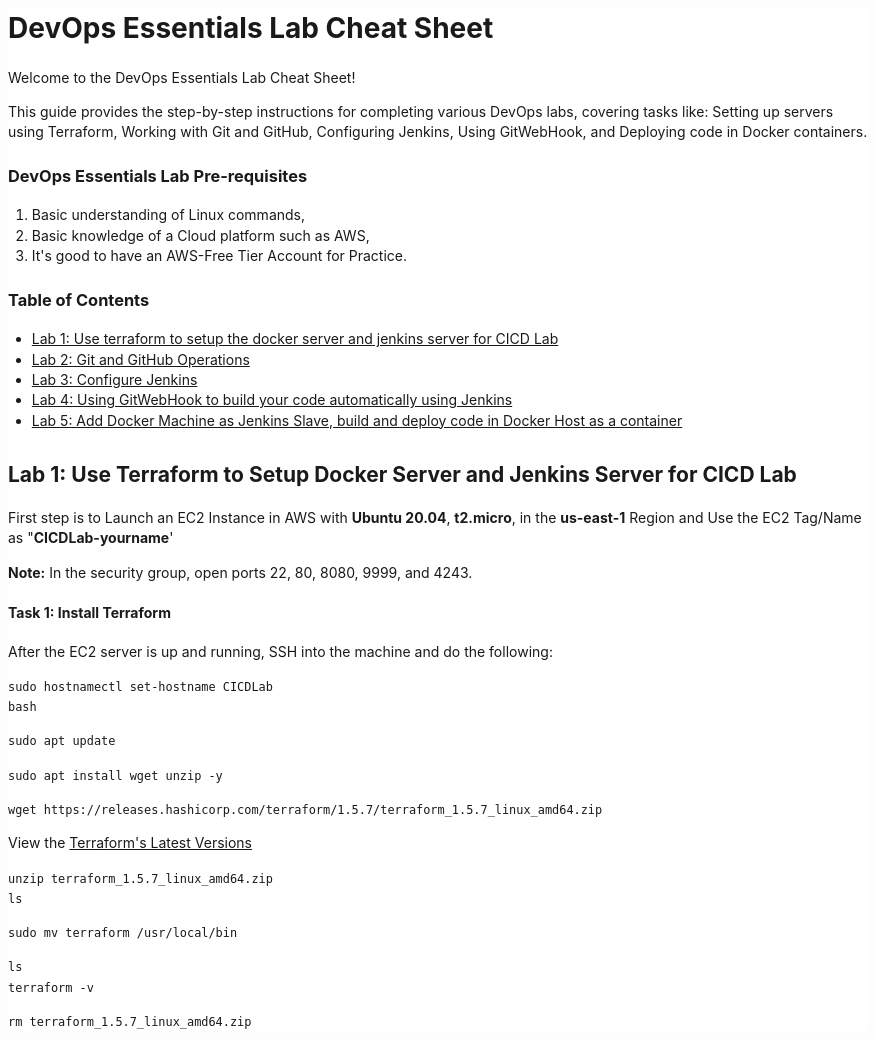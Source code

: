 # DevOps Essentials Lab Cheat Sheet
Welcome to the DevOps Essentials Lab Cheat Sheet! 

This guide provides the step-by-step instructions for completing various DevOps labs, covering tasks like: 
Setting up servers using Terraform, Working with Git and GitHub, Configuring Jenkins, Using GitWebHook, and Deploying code in Docker containers.

### DevOps Essentials Lab Pre-requisites
1. Basic understanding of Linux commands,
2. Basic knowledge of a Cloud platform such as AWS,
3. It's good to have an AWS-Free Tier Account for Practice.

### Table of Contents
* [Lab 1: Use terraform to setup the docker server and jenkins server for CICD Lab](https://github.com/janjiralakirankumar/DevOpsEssentials/blob/master/README.md#lab-1-use-terraform-to-setup-docker-server-and-jenkins-server-for-cicd-lab)
* [Lab 2: Git and GitHub Operations](https://github.com/janjiralakirankumar/DevOpsEssentials/blob/master/README.md#lab-2-git-and-github-operations)
* [Lab 3: Configure Jenkins](https://github.com/janjiralakirankumar/DevOpsEssentials/blob/master/README.md#lab-3-configure-jenkins)
* [Lab 4: Using GitWebHook to build your code automatically using Jenkins](https://github.com/janjiralakirankumar/DevOpsEssentials/blob/master/README.md#lab-4-using-gitwebhook-to-build-your-code-automatically-using-jenkins)
* [Lab 5: Add Docker Machine as Jenkins Slave, build and deploy code in Docker Host as a container](https://github.com/janjiralakirankumar/DevOpsEssentials/blob/master/README.md#lab-5-add-docker-machine-as-jenkins-slave-build-and-deploy-code-in-docker-host-as-a-container)

## Lab 1: Use Terraform to Setup Docker Server and Jenkins Server for CICD Lab

First step is to Launch an EC2 Instance in AWS with **Ubuntu 20.04**, **t2.micro**, in the **us-east-1** Region and Use the EC2 Tag/Name as "**CICDLab-yourname**'

**Note:** In the security group, open ports 22, 80, 8080, 9999, and 4243.

#### Task 1: Install Terraform

After the EC2 server is up and running, SSH into the machine and do the following:
```
sudo hostnamectl set-hostname CICDLab
bash
```
```
sudo apt update
```
```
sudo apt install wget unzip -y
```
```
wget https://releases.hashicorp.com/terraform/1.5.7/terraform_1.5.7_linux_amd64.zip
```
View the [Terraform's Latest Versions](https://developer.hashicorp.com/terraform/downloads)
```
unzip terraform_1.5.7_linux_amd64.zip
ls
```
```
sudo mv terraform /usr/local/bin
```
```
ls
terraform -v
```
```
rm terraform_1.5.7_linux_amd64.zip
```